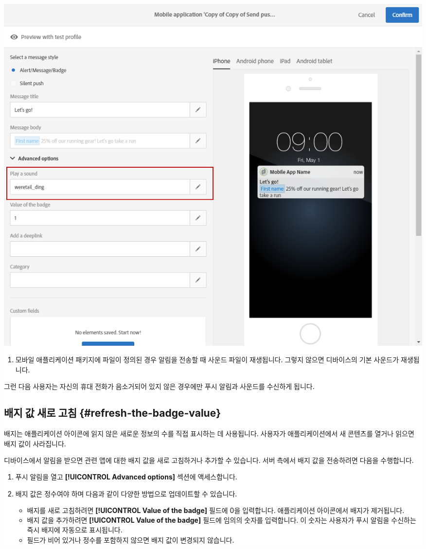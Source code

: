    ![](assets/push_notif_advanced_7.png)

1. 모바일 애플리케이션 패키지에 파일이 정의된 경우 알림을 전송할 때 사운드 파일이 재생됩니다. 그렇지 않으면 디바이스의 기본 사운드가 재생됩니다.

그런 다음 사용자는 자신의 휴대 전화가 음소거되어 있지 않은 경우에만 푸시 알림과 사운드를 수신하게 됩니다.

## 배지 값 새로 고침 {#refresh-the-badge-value}

배지는 애플리케이션 아이콘에 읽지 않은 새로운 정보의 수를 직접 표시하는 데 사용됩니다. 사용자가 애플리케이션에서 새 콘텐츠를 열거나 읽으면 배지 값이 사라집니다.

디바이스에서 알림을 받으면 관련 앱에 대한 배지 값을 새로 고침하거나 추가할 수 있습니다. 서버 측에서 배지 값을 전송하려면 다음을 수행합니다.

1. 푸시 알림을 열고 **[!UICONTROL Advanced options]** 섹션에 액세스합니다.
1. 배지 값은 정수여야 하며 다음과 같이 다양한 방법으로 업데이트할 수 있습니다.

   * 배지를 새로 고침하려면 **[!UICONTROL Value of the badge]** 필드에 0을 입력합니다. 애플리케이션 아이콘에서 배지가 제거됩니다.
   * 배지 값을 추가하려면 **[!UICONTROL Value of the badge]** 필드에 임의의 숫자를 입력합니다. 이 숫자는 사용자가 푸시 알림을 수신하는 즉시 배지에 자동으로 표시됩니다.
   * 필드가 비어 있거나 정수를 포함하지 않으면 배지 값이 변경되지 않습니다.
